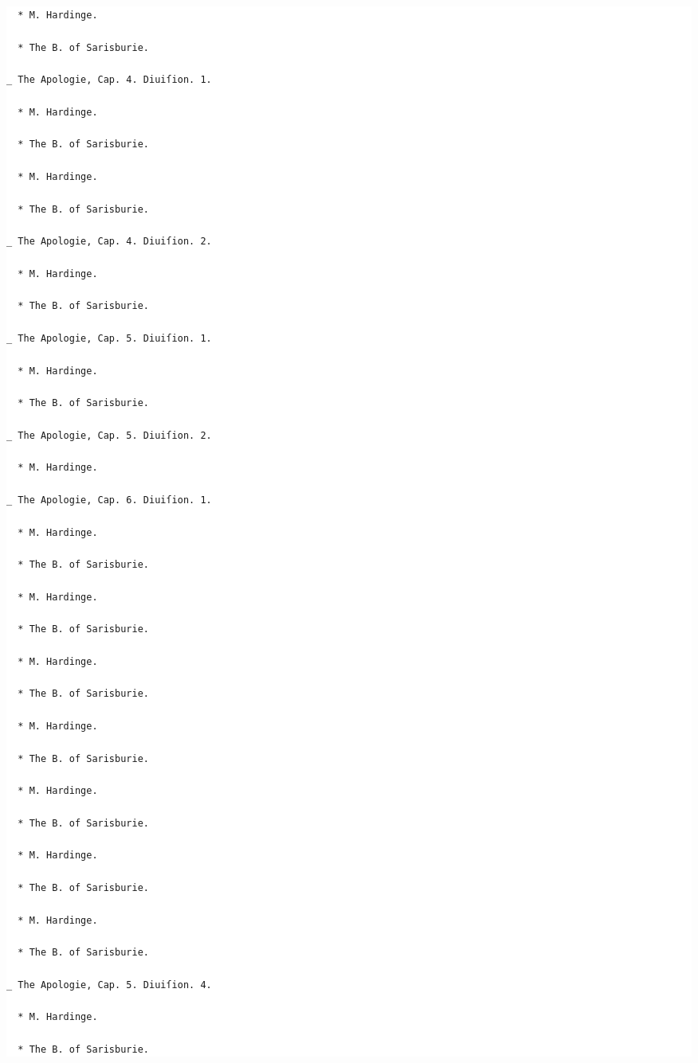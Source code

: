       * M. Hardinge.

      * The B. of Sarisburie.

    _ The Apologie, Cap. 4. Diuiſion. 1.

      * M. Hardinge.

      * The B. of Sarisburie.

      * M. Hardinge.

      * The B. of Sarisburie.

    _ The Apologie, Cap. 4. Diuiſion. 2.

      * M. Hardinge.

      * The B. of Sarisburie.

    _ The Apologie, Cap. 5. Diuiſion. 1.

      * M. Hardinge.

      * The B. of Sarisburie.

    _ The Apologie, Cap. 5. Diuiſion. 2.

      * M. Hardinge.

    _ The Apologie, Cap. 6. Diuiſion. 1.

      * M. Hardinge.

      * The B. of Sarisburie.

      * M. Hardinge.

      * The B. of Sarisburie.

      * M. Hardinge.

      * The B. of Sarisburie.

      * M. Hardinge.

      * The B. of Sarisburie.

      * M. Hardinge.

      * The B. of Sarisburie.

      * M. Hardinge.

      * The B. of Sarisburie.

      * M. Hardinge.

      * The B. of Sarisburie.

    _ The Apologie, Cap. 5. Diuiſion. 4.

      * M. Hardinge.

      * The B. of Sarisburie.

